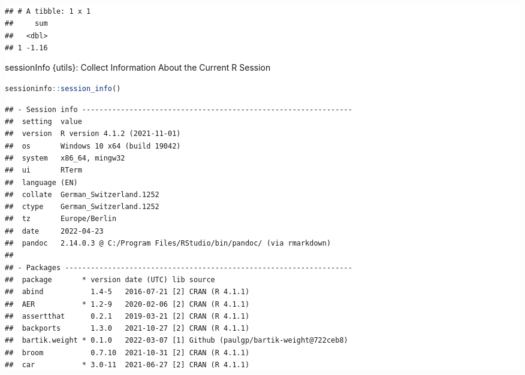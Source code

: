     ## # A tibble: 1 x 1
    ##     sum
    ##   <dbl>
    ## 1 -1.16

sessionInfo {utils}: Collect Information About the Current R Session

``` r
sessioninfo::session_info()
```

    ## - Session info ---------------------------------------------------------------
    ##  setting  value
    ##  version  R version 4.1.2 (2021-11-01)
    ##  os       Windows 10 x64 (build 19042)
    ##  system   x86_64, mingw32
    ##  ui       RTerm
    ##  language (EN)
    ##  collate  German_Switzerland.1252
    ##  ctype    German_Switzerland.1252
    ##  tz       Europe/Berlin
    ##  date     2022-04-23
    ##  pandoc   2.14.0.3 @ C:/Program Files/RStudio/bin/pandoc/ (via rmarkdown)
    ## 
    ## - Packages -------------------------------------------------------------------
    ##  package       * version date (UTC) lib source
    ##  abind           1.4-5   2016-07-21 [2] CRAN (R 4.1.1)
    ##  AER           * 1.2-9   2020-02-06 [2] CRAN (R 4.1.1)
    ##  assertthat      0.2.1   2019-03-21 [2] CRAN (R 4.1.1)
    ##  backports       1.3.0   2021-10-27 [2] CRAN (R 4.1.1)
    ##  bartik.weight * 0.1.0   2022-03-07 [1] Github (paulgp/bartik-weight@722ceb8)
    ##  broom           0.7.10  2021-10-31 [2] CRAN (R 4.1.1)
    ##  car           * 3.0-11  2021-06-27 [2] CRAN (R 4.1.1)